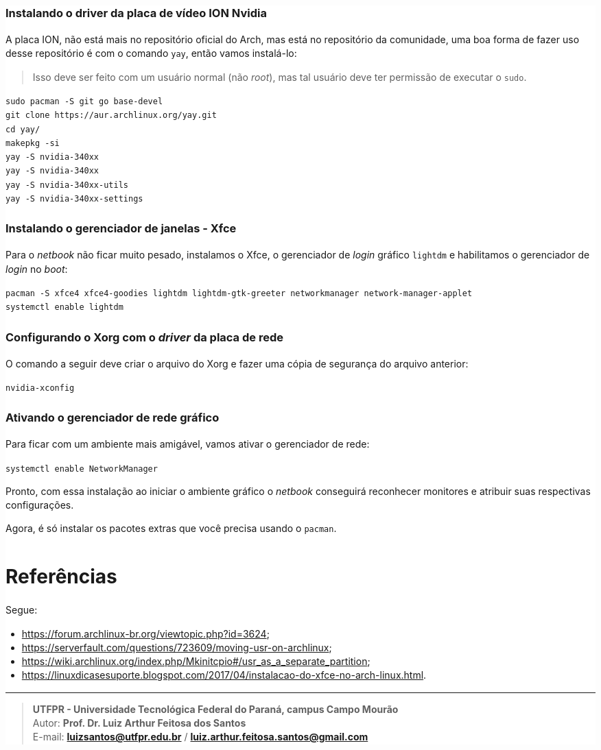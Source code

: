 ### Instalando o driver da placa de vídeo ION Nvidia

A placa ION, não está mais no repositório oficial do Arch, mas está no repositório da comunidade, uma boa forma de fazer uso desse repositório é com o comando ``yay``, então vamos instalá-lo:

> Isso deve ser feito com um usuário normal (não _root_), mas tal usuário deve ter permissão de executar o ``sudo``.

```console
sudo pacman -S git go base-devel
git clone https://aur.archlinux.org/yay.git
cd yay/
makepkg -si
yay -S nvidia-340xx
yay -S nvidia-340xx
yay -S nvidia-340xx-utils
yay -S nvidia-340xx-settings
```

### Instalando o gerenciador de janelas - Xfce

Para o _netbook_ não ficar muito pesado, instalamos o Xfce, o gerenciador de _login_ gráfico ``lightdm`` e habilitamos o gerenciador de _login_ no _boot_:

```console
pacman -S xfce4 xfce4-goodies lightdm lightdm-gtk-greeter networkmanager network-manager-applet
systemctl enable lightdm
```

### Configurando o Xorg com o _driver_ da placa de rede

O comando a seguir deve criar o arquivo do Xorg e fazer uma cópia de segurança do arquivo anterior:

```console
nvidia-xconfig 
```
### Ativando o gerenciador de rede gráfico

Para ficar com um ambiente mais amigável, vamos ativar o gerenciador de rede:

```console
systemctl enable NetworkManager
```

Pronto, com essa instalação ao iniciar o ambiente gráfico o _netbook_ conseguirá reconhecer monitores e atribuir suas respectivas configurações.

Agora, é só instalar os pacotes extras que você precisa usando o ``pacman``.

# Referências

Segue:

* <https://forum.archlinux-br.org/viewtopic.php?id=3624>;
* <https://serverfault.com/questions/723609/moving-usr-on-archlinux>;
* <https://wiki.archlinux.org/index.php/Mkinitcpio#/usr_as_a_separate_partition>;
* <https://linuxdicasesuporte.blogspot.com/2017/04/instalacao-do-xfce-no-arch-linux.html>.

-----------------------

>**UTFPR - Universidade Tecnológica Federal do Paraná, campus Campo Mourão**  
>Autor: **Prof. Dr. Luiz Arthur Feitosa dos Santos**  
>E-mail: **<luizsantos@utfpr.edu.br>** / **<luiz.arthur.feitosa.santos@gmail.com>**  



